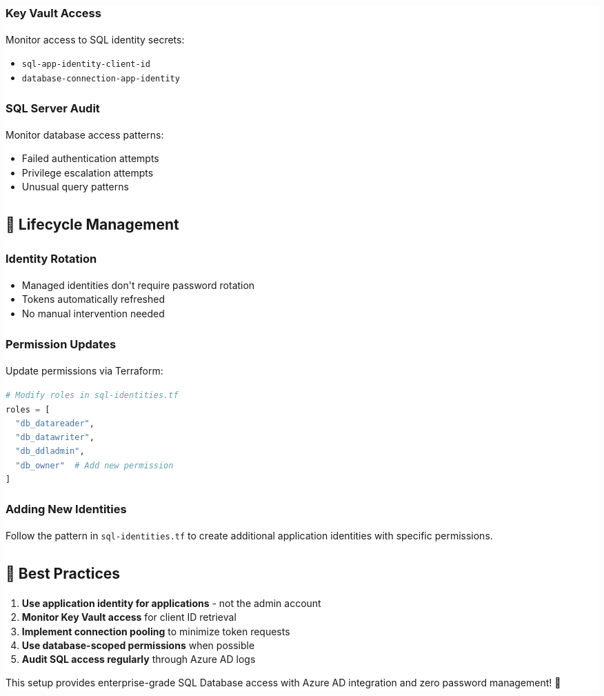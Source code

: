### **Key Vault Access**
Monitor access to SQL identity secrets:
- `sql-app-identity-client-id`
- `database-connection-app-identity`

### **SQL Server Audit**
Monitor database access patterns:
- Failed authentication attempts
- Privilege escalation attempts
- Unusual query patterns

## 🔄 Lifecycle Management

### **Identity Rotation**
- Managed identities don't require password rotation
- Tokens automatically refreshed
- No manual intervention needed

### **Permission Updates**
Update permissions via Terraform:
```terraform
# Modify roles in sql-identities.tf
roles = [
  "db_datareader",
  "db_datawriter", 
  "db_ddladmin",
  "db_owner"  # Add new permission
]
```

### **Adding New Identities**
Follow the pattern in `sql-identities.tf` to create additional application identities with specific permissions.

## 🎯 Best Practices

1. **Use application identity for applications** - not the admin account
2. **Monitor Key Vault access** for client ID retrieval
3. **Implement connection pooling** to minimize token requests
4. **Use database-scoped permissions** when possible
5. **Audit SQL access regularly** through Azure AD logs

This setup provides enterprise-grade SQL Database access with Azure AD integration and zero password management! 🔐
